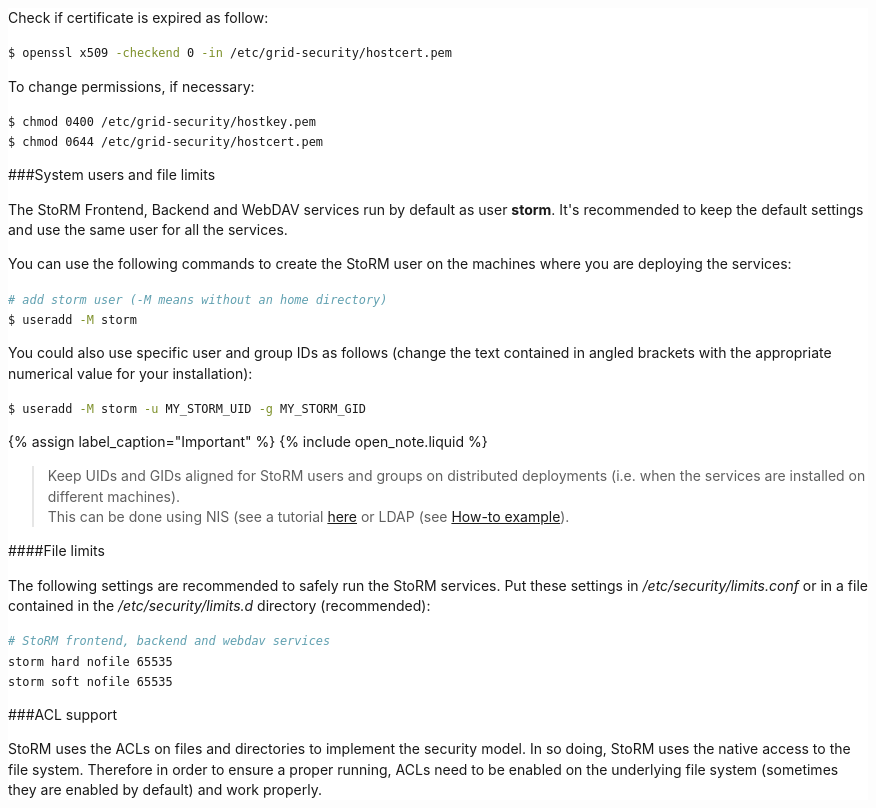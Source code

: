 Check if certificate is expired as follow:

```bash
$ openssl x509 -checkend 0 -in /etc/grid-security/hostcert.pem
```

To change permissions, if necessary:

```bash
$ chmod 0400 /etc/grid-security/hostkey.pem
$ chmod 0644 /etc/grid-security/hostcert.pem
```

###System users and file limits

The StoRM Frontend, Backend and WebDAV services run by default as user **storm**.
It's recommended to keep the default settings and use the same user for all
the services.

You can use the following commands to create the StoRM user on the machines
where you are deploying the services:

```bash
# add storm user (-M means without an home directory)
$ useradd -M storm
```

You could also use specific user and group IDs as follows (change
the text contained in angled brackets with the appropriate
numerical value for your installation):

```bash
$ useradd -M storm -u MY_STORM_UID -g MY_STORM_GID
```
{% assign label_caption="Important" %}
{% include open_note.liquid %}
> Keep UIDs and GIDs aligned for StoRM users and groups on distributed deployments (i.e. when the services are installed on different machines).<br/>
> This can be done using NIS (see a tutorial [here][how-to-nis] or LDAP (see [How-to example][LDAPconfiguration]).

####File limits

The following settings are recommended to safely run the StoRM services.  Put
these settings in */etc/security/limits.conf* or in a file contained in the
*/etc/security/limits.d* directory (recommended):

```bash
# StoRM frontend, backend and webdav services
storm hard nofile 65535
storm soft nofile 65535
```

###ACL support

StoRM uses the ACLs on files and directories to implement the security model.
In so doing, StoRM uses the native access to the file system. Therefore in
order to ensure a proper running, ACLs need to be enabled on the underlying
file system (sometimes they are enabled by default) and work properly.


[Scientific Linux]: http://www.scientificlinux.org
[SL5]: http://linuxsoft.cern.ch/scientific/5x/
[SL6]: http://linuxsoft.cern.ch/scientific/6x/
[EMI3 Instructions]: https://twiki.cern.ch/twiki/bin/view/EMI/GenericInstallationConfigurationEMI3
[how-to-nis]: http://www.tldp.org/HOWTO/NIS-HOWTO/index.html
[egi-instructions]: https://wiki.egi.eu/wiki/EGI_IGTF_Release#Using_YUM_package_management
[SPLguide]: https://twiki.cern.ch/twiki/bin/view/EGEE/SimplifiedPolicyLanguage
[pap_admin_CLI]: https://twiki.cern.ch/twiki/bin/view/EGEE/AuthZPAPCLI
[gridftp-admin-striped]: http://toolkit.globus.org/toolkit/docs/6.0/gridftp/admin/index.html#gridftp-admin-striped
[X509_SA_conf_example]: {{site.baseurl}}/documentation/how-to/storage-area-configuration-examples/1.11.3/index.html#sa-anonymous-rw-x509
[LDAPconfiguration]: {{site.baseurl}}/documentation/how-to/how-to-share-users-openldap/1.11.4/
[webdav-guide]: storm-webdav-guide.html
[storm-gridhttps-guide]: storm-gridhttps-guide.html
[storm-v1-11-2]: {{site.baseurl}}/release-notes/storm-backend-server/1.11.2/
[info-provider-177]: {{site.baseurl}}/release-notes/storm-dynamic-info-provider/1.7.7/